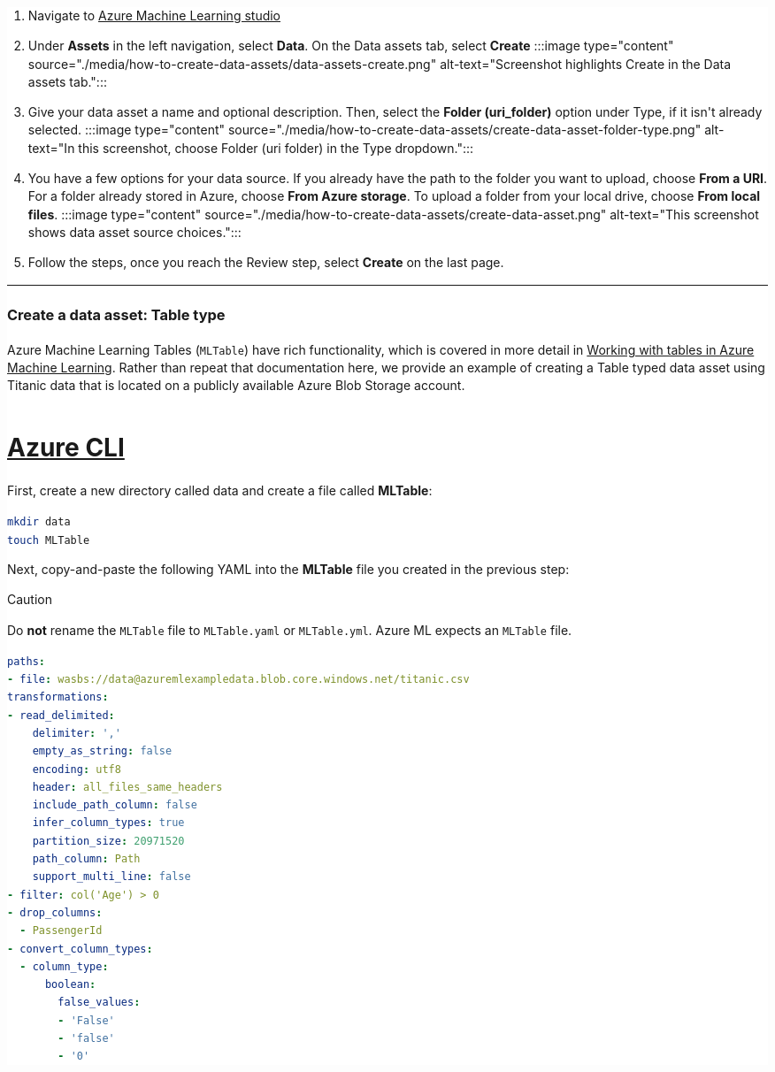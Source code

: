 1. Navigate to [Azure Machine Learning studio](https://ml.azure.com)

1. Under **Assets** in the left navigation, select **Data**. On the Data assets tab, select **Create**
:::image type="content" source="./media/how-to-create-data-assets/data-assets-create.png" alt-text="Screenshot highlights Create in the Data assets tab.":::

1. Give your data asset a name and optional description. Then, select the **Folder (uri_folder)** option under Type, if it isn't already selected.
:::image type="content" source="./media/how-to-create-data-assets/create-data-asset-folder-type.png" alt-text="In this screenshot, choose Folder (uri folder) in the Type dropdown.":::

1. You have a few options for your data source. If you already have the path to the folder you want to upload, choose **From a URI**. For a folder already stored in Azure, choose **From Azure storage**. To upload a folder from your local drive, choose **From local files**.
:::image type="content" source="./media/how-to-create-data-assets/create-data-asset.png" alt-text="This screenshot shows data asset source choices.":::

1. Follow the steps, once you reach the Review step, select **Create** on the last page.
---

### Create a data asset: Table type

Azure Machine Learning Tables (`MLTable`) have rich functionality, which is covered in more detail in [Working with tables in Azure Machine Learning](how-to-mltable.md). Rather than repeat that documentation here, we provide an example of creating a Table typed data asset using Titanic data that is located on a publicly available Azure Blob Storage account. 

# [Azure CLI](#tab/cli)

First, create a new directory called data and create a file called **MLTable**:

```bash
mkdir data
touch MLTable
```

Next, copy-and-paste the following YAML into the **MLTable** file you created in the previous step:

> [!CAUTION]
> Do **not** rename the `MLTable` file to `MLTable.yaml` or `MLTable.yml`. Azure ML expects an `MLTable` file.

```yml
paths:
- file: wasbs://data@azuremlexampledata.blob.core.windows.net/titanic.csv
transformations:
- read_delimited:
    delimiter: ','
    empty_as_string: false
    encoding: utf8
    header: all_files_same_headers
    include_path_column: false
    infer_column_types: true
    partition_size: 20971520
    path_column: Path
    support_multi_line: false
- filter: col('Age') > 0
- drop_columns:
  - PassengerId
- convert_column_types:
  - column_type:
      boolean:
        false_values:
        - 'False'
        - 'false'
        - '0'
```